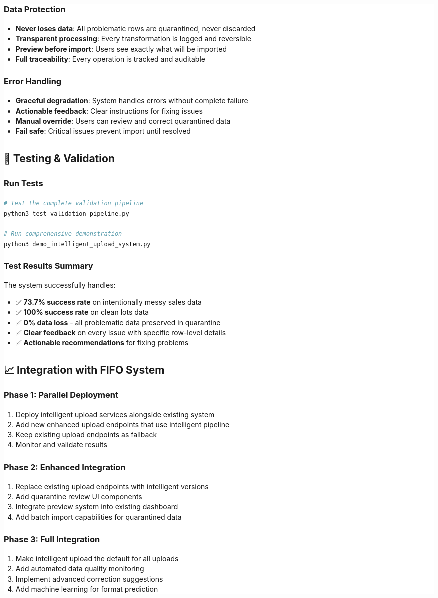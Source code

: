 ### Data Protection
- **Never loses data**: All problematic rows are quarantined, never discarded
- **Transparent processing**: Every transformation is logged and reversible
- **Preview before import**: Users see exactly what will be imported
- **Full traceability**: Every operation is tracked and auditable

### Error Handling
- **Graceful degradation**: System handles errors without complete failure
- **Actionable feedback**: Clear instructions for fixing issues
- **Manual override**: Users can review and correct quarantined data
- **Fail safe**: Critical issues prevent import until resolved

## 🧪 Testing & Validation

### Run Tests

```bash
# Test the complete validation pipeline
python3 test_validation_pipeline.py

# Run comprehensive demonstration
python3 demo_intelligent_upload_system.py
```

### Test Results Summary

The system successfully handles:
- ✅ **73.7% success rate** on intentionally messy sales data
- ✅ **100% success rate** on clean lots data  
- ✅ **0% data loss** - all problematic data preserved in quarantine
- ✅ **Clear feedback** on every issue with specific row-level details
- ✅ **Actionable recommendations** for fixing problems

## 📈 Integration with FIFO System

### Phase 1: Parallel Deployment
1. Deploy intelligent upload services alongside existing system
2. Add new enhanced upload endpoints that use intelligent pipeline
3. Keep existing upload endpoints as fallback
4. Monitor and validate results

### Phase 2: Enhanced Integration  
1. Replace existing upload endpoints with intelligent versions
2. Add quarantine review UI components
3. Integrate preview system into existing dashboard
4. Add batch import capabilities for quarantined data

### Phase 3: Full Integration
1. Make intelligent upload the default for all uploads
2. Add automated data quality monitoring
3. Implement advanced correction suggestions
4. Add machine learning for format prediction
